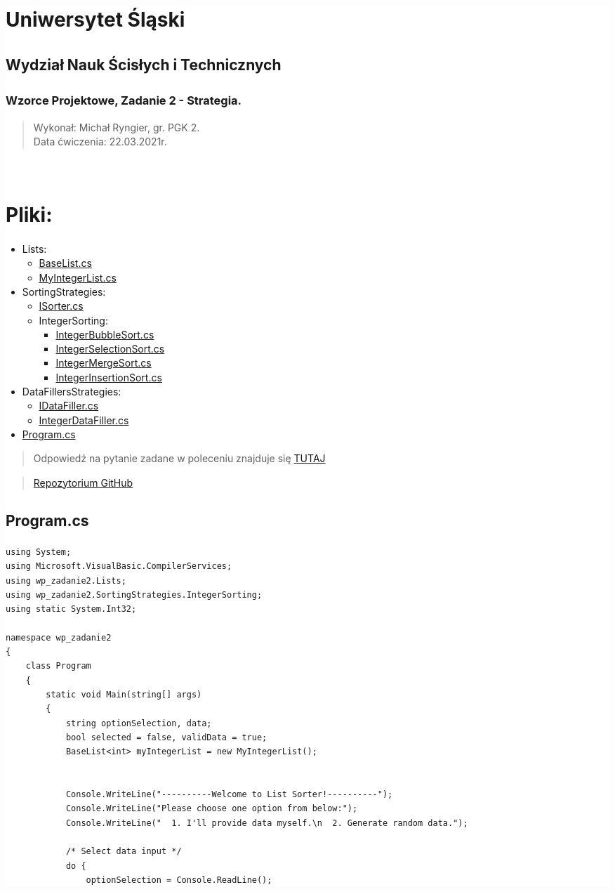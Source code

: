 # Uniwersytet Śląski
## Wydział Nauk Ścisłych i Technicznych
### Wzorce Projektowe, Zadanie 2 - Strategia.
> Wykonał: Michał Ryngier, gr. PGK 2.  
> Data ćwiczenia: 22.03.2021r.

<div style="page-break-after: always; visibility: hidden"> 
\pagebreak 
</div>


#  Pliki:

- Lists:
    - <a href="#BS">BaseList.cs</a>
    - <a href="#MIL">MyIntegerList.cs</a>
- SortingStrategies:
    - <a href="#IS">ISorter.cs</a>
    - IntegerSorting:
        - <a href="#IBS">IntegerBubbleSort.cs</a>
        - <a href="#ISS">IntegerSelectionSort.cs</a>
        - <a href="#IMS">IntegerMergeSort.cs</a>
        - <a href="#IIS">IntegerInsertionSort.cs</a>
-  DataFillersStrategies:
    - <a href="#IDF">IDataFiller.cs</a>
    - <a href="#IntDF">IntegerDataFiller.cs</a>
- <a href="#P">Program.cs</a>

> Odpowiedź na pytanie zadane w poleceniu znajduje się <a href="#Answer">TUTAJ</a>  

> <a href="https://github.com/georgeFr33man/wp-cwiczenia/tree/master/wp-zadanie2">Repozytorium GitHub</a>  

<div id="P"></div>

## Program.cs
```
using System;
using Microsoft.VisualBasic.CompilerServices;
using wp_zadanie2.Lists;
using wp_zadanie2.SortingStrategies.IntegerSorting;
using static System.Int32;

namespace wp_zadanie2
{
    class Program
    {
        static void Main(string[] args)
        {
            string optionSelection, data;
            bool selected = false, validData = true;
            BaseList<int> myIntegerList = new MyIntegerList();


            Console.WriteLine("----------Welcome to List Sorter!----------");
            Console.WriteLine("Please choose one option from below:");
            Console.WriteLine("  1. I'll provide data myself.\n  2. Generate random data.");

            /* Select data input */
            do {
                optionSelection = Console.ReadLine();
```